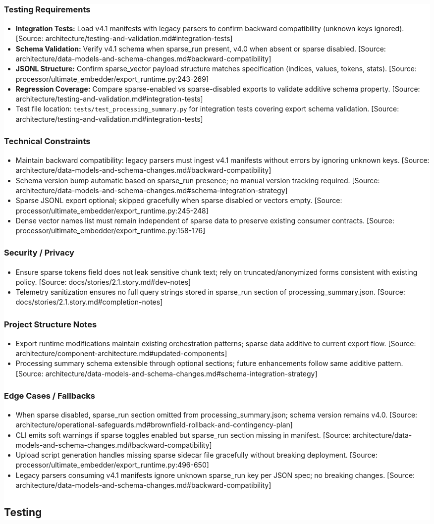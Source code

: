 ### Testing Requirements

- **Integration Tests:** Load v4.1 manifests with legacy parsers to confirm backward compatibility (unknown keys ignored). [Source: architecture/testing-and-validation.md#integration-tests]
- **Schema Validation:** Verify v4.1 schema when sparse_run present, v4.0 when absent or sparse disabled. [Source: architecture/data-models-and-schema-changes.md#backward-compatibility]
- **JSONL Structure:** Confirm sparse_vector payload structure matches specification (indices, values, tokens, stats). [Source: processor/ultimate_embedder/export_runtime.py:243-269]
- **Regression Coverage:** Compare sparse-enabled vs sparse-disabled exports to validate additive schema property. [Source: architecture/testing-and-validation.md#integration-tests]
- Test file location: `tests/test_processing_summary.py` for integration tests covering export schema validation. [Source: architecture/testing-and-validation.md#integration-tests]

### Technical Constraints

- Maintain backward compatibility: legacy parsers must ingest v4.1 manifests without errors by ignoring unknown keys. [Source: architecture/data-models-and-schema-changes.md#backward-compatibility]
- Schema version bump automatic based on sparse_run presence; no manual version tracking required. [Source: architecture/data-models-and-schema-changes.md#schema-integration-strategy]
- Sparse JSONL export optional; skipped gracefully when sparse disabled or vectors empty. [Source: processor/ultimate_embedder/export_runtime.py:245-248]
- Dense vector names list must remain independent of sparse data to preserve existing consumer contracts. [Source: processor/ultimate_embedder/export_runtime.py:158-176]

### Security / Privacy

- Ensure sparse tokens field does not leak sensitive chunk text; rely on truncated/anonymized forms consistent with existing policy. [Source: docs/stories/2.1.story.md#dev-notes]
- Telemetry sanitization ensures no full query strings stored in sparse_run section of processing_summary.json. [Source: docs/stories/2.1.story.md#completion-notes]

### Project Structure Notes

- Export runtime modifications maintain existing orchestration patterns; sparse data additive to current export flow. [Source: architecture/component-architecture.md#updated-components]
- Processing summary schema extensible through optional sections; future enhancements follow same additive pattern. [Source: architecture/data-models-and-schema-changes.md#schema-integration-strategy]

### Edge Cases / Fallbacks

- When sparse disabled, sparse_run section omitted from processing_summary.json; schema version remains v4.0. [Source: architecture/operational-safeguards.md#brownfield-rollback-and-contingency-plan]
- CLI emits soft warnings if sparse toggles enabled but sparse_run section missing in manifest. [Source: architecture/data-models-and-schema-changes.md#backward-compatibility]
- Upload script generation handles missing sparse sidecar file gracefully without breaking deployment. [Source: processor/ultimate_embedder/export_runtime.py:496-650]
- Legacy parsers consuming v4.1 manifests ignore unknown sparse_run key per JSON spec; no breaking changes. [Source: architecture/data-models-and-schema-changes.md#backward-compatibility]

## Testing
